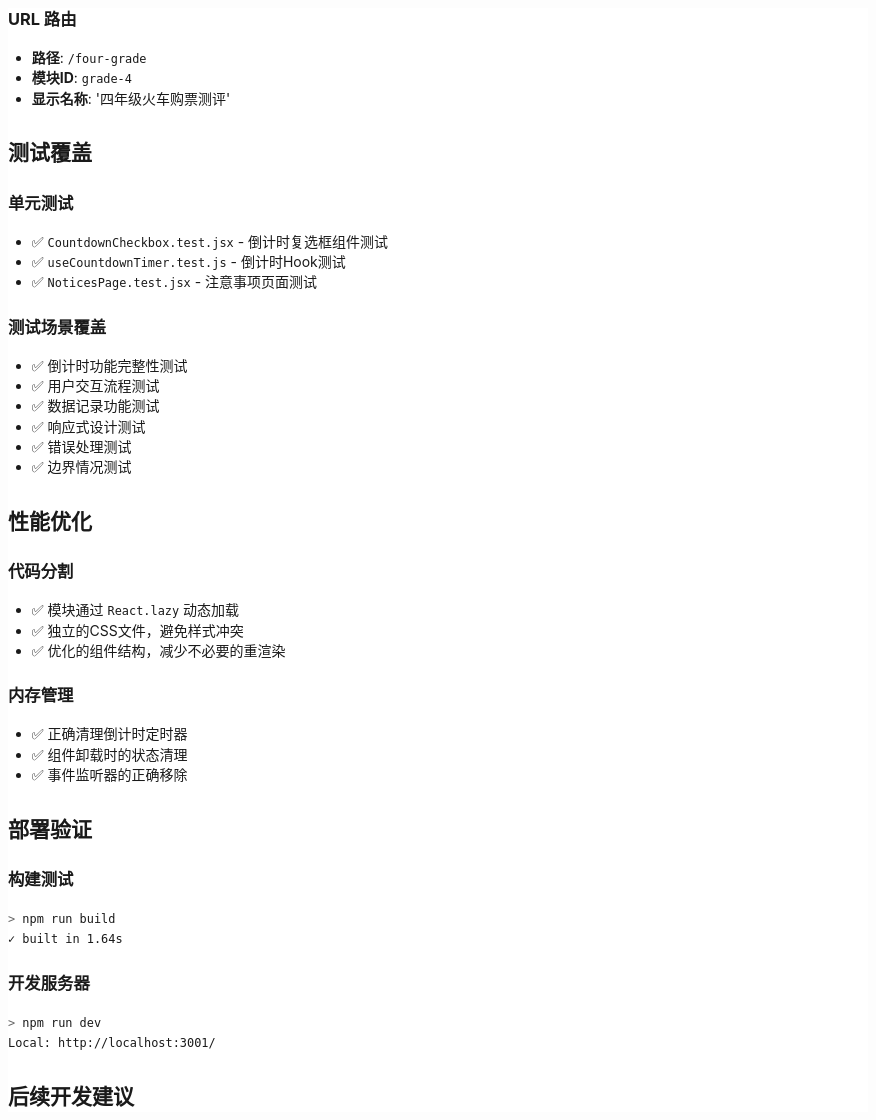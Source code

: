 ### URL 路由
- **路径**: `/four-grade`
- **模块ID**: `grade-4`
- **显示名称**: '四年级火车购票测评'

## 测试覆盖

### 单元测试
- ✅ `CountdownCheckbox.test.jsx` - 倒计时复选框组件测试
- ✅ `useCountdownTimer.test.js` - 倒计时Hook测试
- ✅ `NoticesPage.test.jsx` - 注意事项页面测试

### 测试场景覆盖
- ✅ 倒计时功能完整性测试
- ✅ 用户交互流程测试
- ✅ 数据记录功能测试
- ✅ 响应式设计测试
- ✅ 错误处理测试
- ✅ 边界情况测试

## 性能优化

### 代码分割
- ✅ 模块通过 `React.lazy` 动态加载
- ✅ 独立的CSS文件，避免样式冲突
- ✅ 优化的组件结构，减少不必要的重渲染

### 内存管理
- ✅ 正确清理倒计时定时器
- ✅ 组件卸载时的状态清理
- ✅ 事件监听器的正确移除

## 部署验证

### 构建测试
```bash
> npm run build
✓ built in 1.64s
```

### 开发服务器
```bash
> npm run dev
Local: http://localhost:3001/
```

## 后续开发建议
